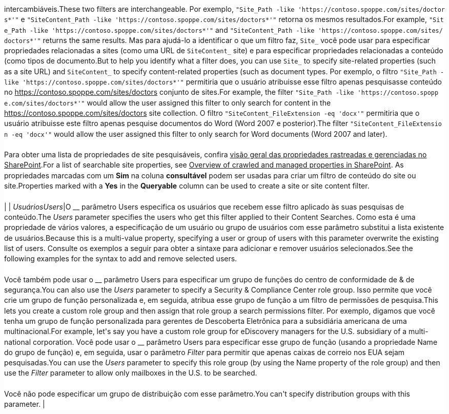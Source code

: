 intercambiáveis.</span><span class="sxs-lookup"><span data-stu-id="cbaca-279">These two filters are interchangeable.</span></span> <span data-ttu-id="cbaca-280">Por exemplo, `"Site_Path -like 'https://contoso.spoppe.com/sites/doctors*'"` e `"SiteContent_Path -like 'https://contoso.spoppe.com/sites/doctors*'"` retorna os mesmos resultados.</span><span class="sxs-lookup"><span data-stu-id="cbaca-280">For example,  `"Site_Path -like 'https://contoso.spoppe.com/sites/doctors*'"` and  `"SiteContent_Path -like 'https://contoso.spoppe.com/sites/doctors*'"` returns the same results.</span></span> <span data-ttu-id="cbaca-281">Mas para ajudá-lo a identificar o que um filtro faz, `Site_` você pode usar para especificar propriedades relacionadas a sites (como uma URL de `SiteContent_` site) e para especificar propriedades relacionadas a conteúdo (como tipos de documento.</span><span class="sxs-lookup"><span data-stu-id="cbaca-281">But to help you identify what a filter does, you can use  `Site_` to specify site-related properties (such as a site URL) and  `SiteContent_` to specify content-related properties (such as document types.</span></span> <span data-ttu-id="cbaca-282">Por exemplo, o filtro `"Site_Path -like 'https://contoso.spoppe.com/sites/doctors*'"` permitiria que o usuário atribuisse esse filtro apenas pesquisasse conteúdo no https://contoso.spoppe.com/sites/doctors conjunto de sites.</span><span class="sxs-lookup"><span data-stu-id="cbaca-282">For example, the filter  `"Site_Path -like 'https://contoso.spoppe.com/sites/doctors*'"` would allow the user assigned this filter to only search for content in the https://contoso.spoppe.com/sites/doctors site collection.</span></span> <span data-ttu-id="cbaca-283">O filtro `"SiteContent_FileExtension -eq 'docx'"` permitiria que o usuário atribuisse este filtro apenas pesquise documentos do Word (Word 2007 e posterior).</span><span class="sxs-lookup"><span data-stu-id="cbaca-283">The filter  `"SiteContent_FileExtension -eq 'docx'"` would allow the user assigned this filter to only search for Word documents (Word 2007 and later).</span></span>  <br/><br/><span data-ttu-id="cbaca-284">Para obter uma lista de propriedades de site pesquisáveis, confira [visão geral das propriedades rastreadas e gerenciadas no SharePoint](https://go.microsoft.com/fwlink/p/?LinkId=331599).</span><span class="sxs-lookup"><span data-stu-id="cbaca-284">For a list of searchable site properties, see [Overview of crawled and managed properties in SharePoint](https://go.microsoft.com/fwlink/p/?LinkId=331599).</span></span> <span data-ttu-id="cbaca-285">As propriedades marcadas com um **Sim** na coluna **consultável** podem ser usadas para criar um filtro de conteúdo do site ou site.</span><span class="sxs-lookup"><span data-stu-id="cbaca-285">Properties marked with a **Yes** in the **Queryable** column can be used to create a site or site content filter.</span></span> <br/><br/>          |
| <span data-ttu-id="cbaca-286">_Usuários_</span><span class="sxs-lookup"><span data-stu-id="cbaca-286">_Users_</span></span>|<span data-ttu-id="cbaca-287">O __ parâmetro Users especifica os usuários que recebem esse filtro aplicado às suas pesquisas de conteúdo.</span><span class="sxs-lookup"><span data-stu-id="cbaca-287">The  _Users_ parameter specifies the users who get this filter applied to their Content Searches.</span></span> <span data-ttu-id="cbaca-288">Como esta é uma propriedade de vários valores, a especificação de um usuário ou grupo de usuários com esse parâmetro substitui a lista existente de usuários.</span><span class="sxs-lookup"><span data-stu-id="cbaca-288">Because this is a multi-value property, specifying a user or group of users with this parameter overwrite the existing list of users.</span></span> <span data-ttu-id="cbaca-289">Consulte os exemplos a seguir para obter a sintaxe para adicionar e remover usuários selecionados.</span><span class="sxs-lookup"><span data-stu-id="cbaca-289">See the following examples for the syntax to add and remove selected users.</span></span> <br/><br/><span data-ttu-id="cbaca-290">Você também pode usar o __ parâmetro Users para especificar um grupo de funções do centro de conformidade de & de segurança.</span><span class="sxs-lookup"><span data-stu-id="cbaca-290">You can also use the  _Users_ parameter to specify a Security & Compliance Center role group.</span></span> <span data-ttu-id="cbaca-291">Isso permite que você crie um grupo de função personalizada e, em seguida, atribua esse grupo de função a um filtro de permissões de pesquisa.</span><span class="sxs-lookup"><span data-stu-id="cbaca-291">This lets you create a custom role group and then assign that role group a search permissions filter.</span></span> <span data-ttu-id="cbaca-292">Por exemplo, digamos que você tenha um grupo de função personalizada para gerentes de Descoberta Eletrônica para a subsidiária americana de uma multinacional.</span><span class="sxs-lookup"><span data-stu-id="cbaca-292">For example, let's say you have a custom role group for eDiscovery managers for the U.S. subsidiary of a multi-national corporation.</span></span> <span data-ttu-id="cbaca-293">Você pode usar o __ parâmetro Users para especificar esse grupo de função (usando a propriedade Name do grupo de função) e, em seguida, usar o parâmetro _Filter_ para permitir que apenas caixas de correio nos EUA sejam pesquisadas.</span><span class="sxs-lookup"><span data-stu-id="cbaca-293">You can use the  _Users_ parameter to specify this role group (by using the Name property of the role group) and then use the  _Filter_ parameter to allow only mailboxes in the U.S. to be searched.</span></span> <br/><br/><span data-ttu-id="cbaca-294">Você não pode especificar um grupo de distribuição com esse parâmetro.</span><span class="sxs-lookup"><span data-stu-id="cbaca-294">You can't specify distribution groups with this parameter.</span></span> |
